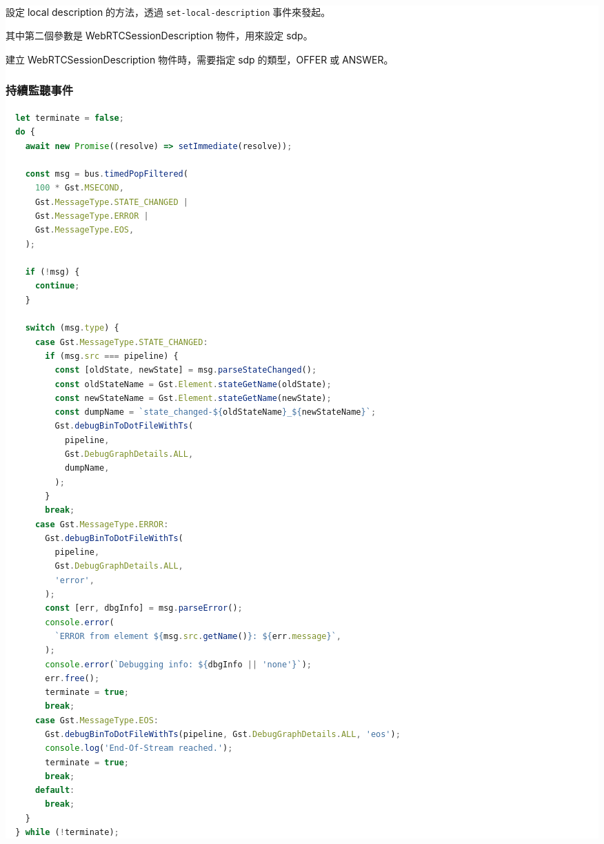 設定 local description 的方法，透過 `set-local-description` 事件來發起。

其中第二個參數是 WebRTCSessionDescription 物件，用來設定 sdp。

建立 WebRTCSessionDescription 物件時，需要指定 sdp 的類型，OFFER 或 ANSWER。

### 持續監聽事件

```typescript
  let terminate = false;
  do {
    await new Promise((resolve) => setImmediate(resolve));

    const msg = bus.timedPopFiltered(
      100 * Gst.MSECOND,
      Gst.MessageType.STATE_CHANGED |
      Gst.MessageType.ERROR |
      Gst.MessageType.EOS,
    );

    if (!msg) {
      continue;
    }

    switch (msg.type) {
      case Gst.MessageType.STATE_CHANGED:
        if (msg.src === pipeline) {
          const [oldState, newState] = msg.parseStateChanged();
          const oldStateName = Gst.Element.stateGetName(oldState);
          const newStateName = Gst.Element.stateGetName(newState);
          const dumpName = `state_changed-${oldStateName}_${newStateName}`;
          Gst.debugBinToDotFileWithTs(
            pipeline,
            Gst.DebugGraphDetails.ALL,
            dumpName,
          );
        }
        break;
      case Gst.MessageType.ERROR:
        Gst.debugBinToDotFileWithTs(
          pipeline,
          Gst.DebugGraphDetails.ALL,
          'error',
        );
        const [err, dbgInfo] = msg.parseError();
        console.error(
          `ERROR from element ${msg.src.getName()}: ${err.message}`,
        );
        console.error(`Debugging info: ${dbgInfo || 'none'}`);
        err.free();
        terminate = true;
        break;
      case Gst.MessageType.EOS:
        Gst.debugBinToDotFileWithTs(pipeline, Gst.DebugGraphDetails.ALL, 'eos');
        console.log('End-Of-Stream reached.');
        terminate = true;
        break;
      default:
        break;
    }
  } while (!terminate);
```
